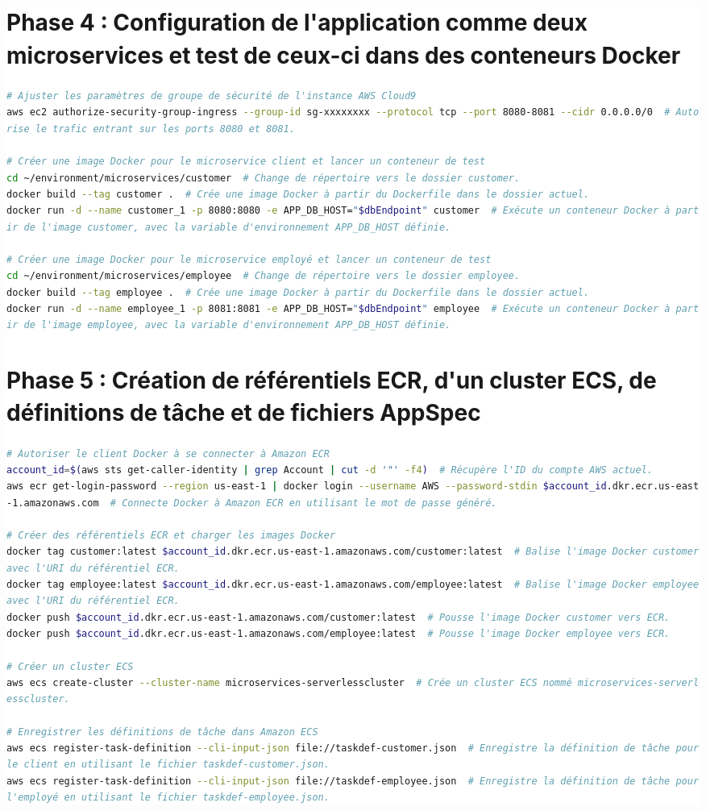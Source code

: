 # Phase 4 : Configuration de l'application comme deux microservices et test de ceux-ci dans des conteneurs Docker
```bash
# Ajuster les paramètres de groupe de sécurité de l'instance AWS Cloud9
aws ec2 authorize-security-group-ingress --group-id sg-xxxxxxxx --protocol tcp --port 8080-8081 --cidr 0.0.0.0/0  # Autorise le trafic entrant sur les ports 8080 et 8081.

# Créer une image Docker pour le microservice client et lancer un conteneur de test
cd ~/environment/microservices/customer  # Change de répertoire vers le dossier customer.
docker build --tag customer .  # Crée une image Docker à partir du Dockerfile dans le dossier actuel.
docker run -d --name customer_1 -p 8080:8080 -e APP_DB_HOST="$dbEndpoint" customer  # Exécute un conteneur Docker à partir de l'image customer, avec la variable d'environnement APP_DB_HOST définie.

# Créer une image Docker pour le microservice employé et lancer un conteneur de test
cd ~/environment/microservices/employee  # Change de répertoire vers le dossier employee.
docker build --tag employee .  # Crée une image Docker à partir du Dockerfile dans le dossier actuel.
docker run -d --name employee_1 -p 8081:8081 -e APP_DB_HOST="$dbEndpoint" employee  # Exécute un conteneur Docker à partir de l'image employee, avec la variable d'environnement APP_DB_HOST définie.
```

# Phase 5 : Création de référentiels ECR, d'un cluster ECS, de définitions de tâche et de fichiers AppSpec
```bash
# Autoriser le client Docker à se connecter à Amazon ECR
account_id=$(aws sts get-caller-identity | grep Account | cut -d '"' -f4)  # Récupère l'ID du compte AWS actuel.
aws ecr get-login-password --region us-east-1 | docker login --username AWS --password-stdin $account_id.dkr.ecr.us-east-1.amazonaws.com  # Connecte Docker à Amazon ECR en utilisant le mot de passe généré.

# Créer des référentiels ECR et charger les images Docker
docker tag customer:latest $account_id.dkr.ecr.us-east-1.amazonaws.com/customer:latest  # Balise l'image Docker customer avec l'URI du référentiel ECR.
docker tag employee:latest $account_id.dkr.ecr.us-east-1.amazonaws.com/employee:latest  # Balise l'image Docker employee avec l'URI du référentiel ECR.
docker push $account_id.dkr.ecr.us-east-1.amazonaws.com/customer:latest  # Pousse l'image Docker customer vers ECR.
docker push $account_id.dkr.ecr.us-east-1.amazonaws.com/employee:latest  # Pousse l'image Docker employee vers ECR.

# Créer un cluster ECS
aws ecs create-cluster --cluster-name microservices-serverlesscluster  # Crée un cluster ECS nommé microservices-serverlesscluster.

# Enregistrer les définitions de tâche dans Amazon ECS
aws ecs register-task-definition --cli-input-json file://taskdef-customer.json  # Enregistre la définition de tâche pour le client en utilisant le fichier taskdef-customer.json.
aws ecs register-task-definition --cli-input-json file://taskdef-employee.json  # Enregistre la définition de tâche pour l'employé en utilisant le fichier taskdef-employee.json.
```
